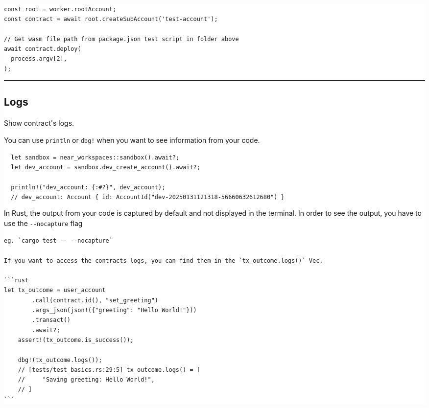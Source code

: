   </TabItem>
  <TabItem value="js" label="🌐 JavaScript">

  ```
  const root = worker.rootAccount;
  const contract = await root.createSubAccount('test-account');

  // Get wasm file path from package.json test script in folder above
  await contract.deploy(
    process.argv[2],
  );

```

  </TabItem>
</Tabs>

---

## Logs

Show contract's logs.

<Tabs groupId="code-tabs">
  <TabItem value="rust" label="🦀 Rust" default>

  You can use `println` or `dbg!` when you want to see information from your code.

  ```
    let sandbox = near_workspaces::sandbox().await?;
    let dev_account = sandbox.dev_create_account().await?;

    println!("dev_account: {:#?}", dev_account);
    // dev_account: Account { id: AccountId("dev-20250131121318-56660632612680") }

```

  In Rust, the output from your code is captured by default and not displayed in the terminal. In order to see the output, you have to use the `--nocapture` flag

    eg. `cargo test -- --nocapture`

    If you want to access the contracts logs, you can find them in the `tx_outcome.logs()` Vec.

    ```rust
    let tx_outcome = user_account
            .call(contract.id(), "set_greeting")
            .args_json(json!({"greeting": "Hello World!"}))
            .transact()
            .await?;
        assert!(tx_outcome.is_success());

        dbg!(tx_outcome.logs());
        // [tests/test_basics.rs:29:5] tx_outcome.logs() = [
        //     "Saving greeting: Hello World!",
        // ]
    ```
